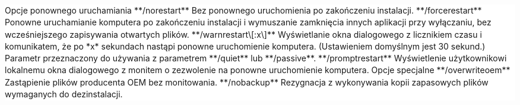 </tr>
<tr>
<th colspan="2">
Opcje ponownego uruchamiania
</th>
</tr>
<tr class="alternateRow">
<td style="border:1px solid black;">
**/norestart**
</td>
<td style="border:1px solid black;">
Bez ponownego uruchomienia po zakończeniu instalacji.
</td>
</tr>
<tr>
<td style="border:1px solid black;">
**/forcerestart**
</td>
<td style="border:1px solid black;">
Ponowne uruchamianie komputera po zakończeniu instalacji i wymuszanie zamknięcia innych aplikacji przy wyłączaniu, bez wcześniejszego zapisywania otwartych plików.
</td>
</tr>
<tr class="alternateRow">
<td style="border:1px solid black;">
**/warnrestart\[:x\]**
</td>
<td style="border:1px solid black;">
Wyświetlanie okna dialogowego z licznikiem czasu i komunikatem, że po *x* sekundach nastąpi ponowne uruchomienie komputera. (Ustawieniem domyślnym jest 30 sekund.) Parametr przeznaczony do używania z parametrem **/quiet** lub **/passive**.
</td>
</tr>
<tr>
<td style="border:1px solid black;">
**/promptrestart**
</td>
<td style="border:1px solid black;">
Wyświetlenie użytkownikowi lokalnemu okna dialogowego z monitem o zezwolenie na ponowne uruchomienie komputera.
</td>
</tr>
<tr>
<th colspan="2">
Opcje specjalne
</th>
</tr>
<tr class="alternateRow">
<td style="border:1px solid black;">
**/overwriteoem**
</td>
<td style="border:1px solid black;">
Zastąpienie plików producenta OEM bez monitowania.
</td>
</tr>
<tr>
<td style="border:1px solid black;">
**/nobackup**
</td>
<td style="border:1px solid black;">
Rezygnacja z wykonywania kopii zapasowych plików wymaganych do dezinstalacji.
</td>
</tr>
<tr class="alternateRow">